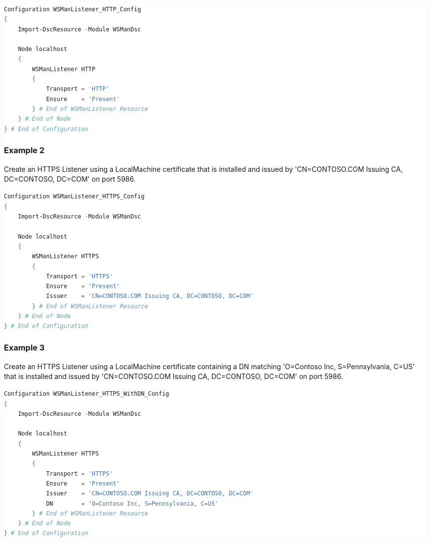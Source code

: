 ```powershell
Configuration WSManListener_HTTP_Config
{
    Import-DscResource -Module WSManDsc

    Node localhost
    {
        WSManListener HTTP
        {
            Transport = 'HTTP'
            Ensure    = 'Present'
        } # End of WSManListener Resource
    } # End of Node
} # End of Configuration
```

### Example 2

Create an HTTPS Listener using a LocalMachine certificate that
is installed and issued by 'CN=CONTOSO.COM Issuing CA, DC=CONTOSO, DC=COM'
on port 5986.

```powershell
Configuration WSManListener_HTTPS_Config
{
    Import-DscResource -Module WSManDsc

    Node localhost
    {
        WSManListener HTTPS
        {
            Transport = 'HTTPS'
            Ensure    = 'Present'
            Issuer    = 'CN=CONTOSO.COM Issuing CA, DC=CONTOSO, DC=COM'
        } # End of WSManListener Resource
    } # End of Node
} # End of Configuration
```

### Example 3

Create an HTTPS Listener using a LocalMachine certificate containing a DN matching
'O=Contoso Inc, S=Pennsylvania, C=US' that is installed and issued by
'CN=CONTOSO.COM Issuing CA, DC=CONTOSO, DC=COM' on port 5986.

```powershell
Configuration WSManListener_HTTPS_WithDN_Config
{
    Import-DscResource -Module WSManDsc

    Node localhost
    {
        WSManListener HTTPS
        {
            Transport = 'HTTPS'
            Ensure    = 'Present'
            Issuer    = 'CN=CONTOSO.COM Issuing CA, DC=CONTOSO, DC=COM'
            DN        = 'O=Contoso Inc, S=Pennsylvania, C=US'
        } # End of WSManListener Resource
    } # End of Node
} # End of Configuration
```
